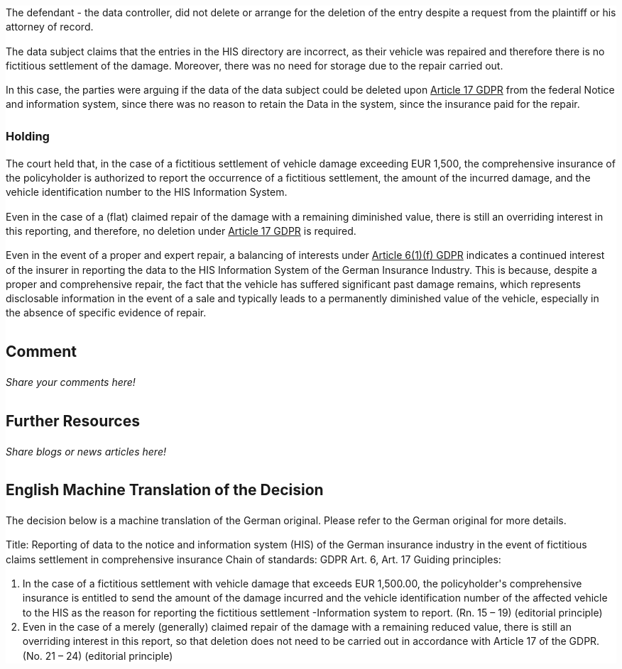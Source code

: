 The defendant - the data controller, did not delete or arrange for the deletion of the entry despite a request from the plaintiff or his attorney of record.

The data subject claims that the entries in the HIS directory are incorrect, as their vehicle was repaired and therefore there is no fictitious settlement of the damage. Moreover, there was no need for storage due to the repair carried out.

In this case, the parties were arguing if the data of the data subject could be deleted upon [Article 17 GDPR](/index.php?title=Article_17_GDPR "Article 17 GDPR") from the federal Notice and information system, since there was no reason to retain the Data in the system, since the insurance paid for the repair.

### Holding

The court held that, in the case of a fictitious settlement of vehicle damage exceeding EUR 1,500, the comprehensive insurance of the policyholder is authorized to report the occurrence of a fictitious settlement, the amount of the incurred damage, and the vehicle identification number to the HIS Information System.

Even in the case of a (flat) claimed repair of the damage with a remaining diminished value, there is still an overriding interest in this reporting, and therefore, no deletion under [Article 17 GDPR](/index.php?title=Article_17_GDPR "Article 17 GDPR") is required.

Even in the event of a proper and expert repair, a balancing of interests under [Article 6(1)(f) GDPR](/index.php?title=Article_6_GDPR#1f "Article 6 GDPR") indicates a continued interest of the insurer in reporting the data to the HIS Information System of the German Insurance Industry. This is because, despite a proper and comprehensive repair, the fact that the vehicle has suffered significant past damage remains, which represents disclosable information in the event of a sale and typically leads to a permanently diminished value of the vehicle, especially in the absence of specific evidence of repair.

## Comment

_Share your comments here!_

## Further Resources

_Share blogs or news articles here!_

## English Machine Translation of the Decision

The decision below is a machine translation of the German original. Please refer to the German original for more details.

Title:
Reporting of data to the notice and information system (HIS) of the German insurance industry in the event of fictitious claims settlement in comprehensive insurance
Chain of standards:
GDPR Art. 6, Art. 17
Guiding principles:
1. In the case of a fictitious settlement with vehicle damage that exceeds EUR 1,500.00, the policyholder's comprehensive insurance is entitled to send the amount of the damage incurred and the vehicle identification number of the affected vehicle to the HIS as the reason for reporting the fictitious settlement -Information system to report. (Rn. 15 – 19) (editorial principle)
2. Even in the case of a merely (generally) claimed repair of the damage with a remaining reduced value, there is still an overriding interest in this report, so that deletion does not need to be carried out in accordance with Article 17 of the GDPR. (No. 21 – 24) (editorial principle)